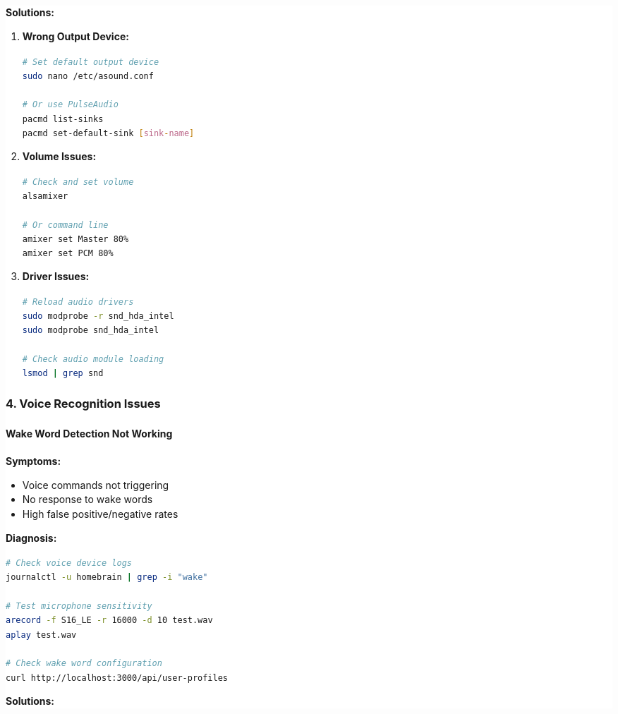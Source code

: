 **Solutions:**

1. **Wrong Output Device:**
   ```bash
   # Set default output device
   sudo nano /etc/asound.conf

   # Or use PulseAudio
   pacmd list-sinks
   pacmd set-default-sink [sink-name]
   ```

2. **Volume Issues:**
   ```bash
   # Check and set volume
   alsamixer

   # Or command line
   amixer set Master 80%
   amixer set PCM 80%
   ```

3. **Driver Issues:**
   ```bash
   # Reload audio drivers
   sudo modprobe -r snd_hda_intel
   sudo modprobe snd_hda_intel

   # Check audio module loading
   lsmod | grep snd
   ```

### 4. Voice Recognition Issues

#### Wake Word Detection Not Working

**Symptoms:**
- Voice commands not triggering
- No response to wake words
- High false positive/negative rates

**Diagnosis:**
```bash
# Check voice device logs
journalctl -u homebrain | grep -i "wake"

# Test microphone sensitivity
arecord -f S16_LE -r 16000 -d 10 test.wav
aplay test.wav

# Check wake word configuration
curl http://localhost:3000/api/user-profiles
```

**Solutions:**
